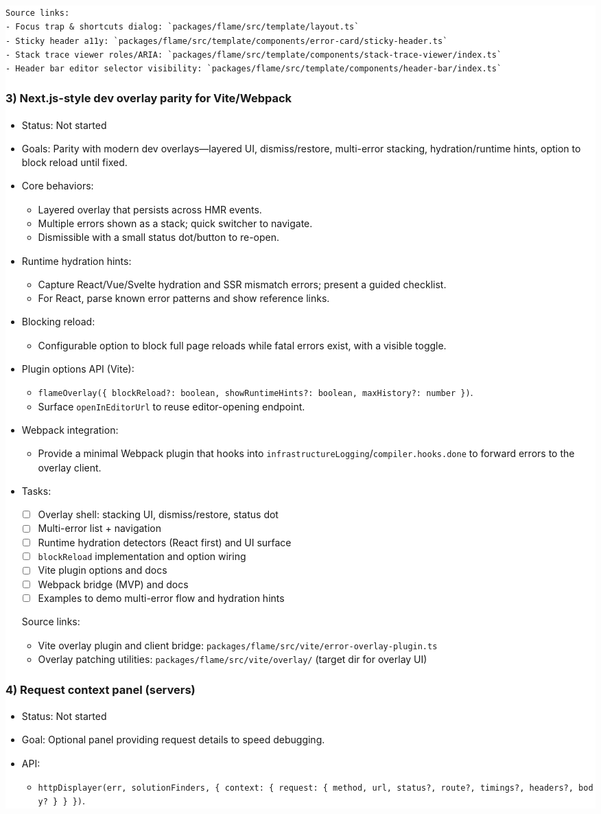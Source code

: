     Source links:
    - Focus trap & shortcuts dialog: `packages/flame/src/template/layout.ts`
    - Sticky header a11y: `packages/flame/src/template/components/error-card/sticky-header.ts`
    - Stack trace viewer roles/ARIA: `packages/flame/src/template/components/stack-trace-viewer/index.ts`
    - Header bar editor selector visibility: `packages/flame/src/template/components/header-bar/index.ts`

### 3) Next.js-style dev overlay parity for Vite/Webpack

- Status: Not started

- Goals: Parity with modern dev overlays—layered UI, dismiss/restore, multi-error stacking, hydration/runtime hints, option to block reload until fixed.

- Core behaviors:
    - Layered overlay that persists across HMR events.
    - Multiple errors shown as a stack; quick switcher to navigate.
    - Dismissible with a small status dot/button to re-open.

- Runtime hydration hints:
    - Capture React/Vue/Svelte hydration and SSR mismatch errors; present a guided checklist.
    - For React, parse known error patterns and show reference links.

- Blocking reload:
    - Configurable option to block full page reloads while fatal errors exist, with a visible toggle.

- Plugin options API (Vite):
    - `flameOverlay({ blockReload?: boolean, showRuntimeHints?: boolean, maxHistory?: number })`.
    - Surface `openInEditorUrl` to reuse editor-opening endpoint.

- Webpack integration:
    - Provide a minimal Webpack plugin that hooks into `infrastructureLogging`/`compiler.hooks.done` to forward errors to the overlay client.

- Tasks:
    - [ ] Overlay shell: stacking UI, dismiss/restore, status dot
    - [ ] Multi-error list + navigation
    - [ ] Runtime hydration detectors (React first) and UI surface
    - [ ] `blockReload` implementation and option wiring
    - [ ] Vite plugin options and docs
    - [ ] Webpack bridge (MVP) and docs
    - [ ] Examples to demo multi-error flow and hydration hints

    Source links:
    - Vite overlay plugin and client bridge: `packages/flame/src/vite/error-overlay-plugin.ts`
    - Overlay patching utilities: `packages/flame/src/vite/overlay/` (target dir for overlay UI)

### 4) Request context panel (servers)

- Status: Not started

- Goal: Optional panel providing request details to speed debugging.

- API:
    - `httpDisplayer(err, solutionFinders, { context: { request: { method, url, status?, route?, timings?, headers?, body? } } })`.
